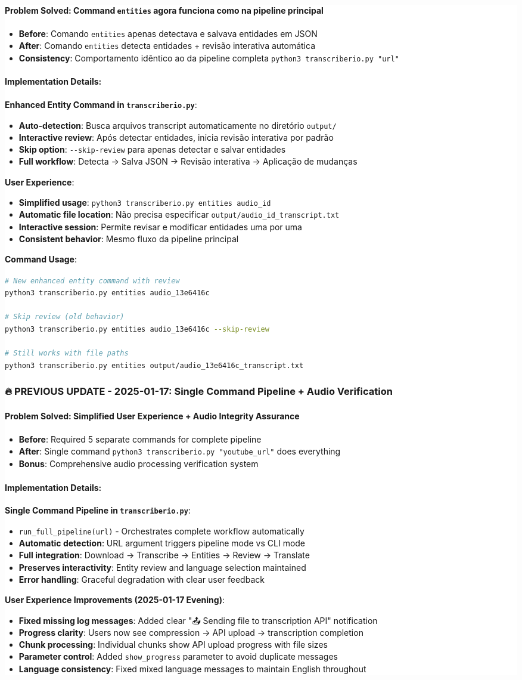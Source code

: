 #### **Problem Solved**: Command `entities` agora funciona como na pipeline principal
- **Before**: Comando `entities` apenas detectava e salvava entidades em JSON
- **After**: Comando `entities` detecta entidades + revisão interativa automática
- **Consistency**: Comportamento idêntico ao da pipeline completa `python3 transcriberio.py "url"`

#### **Implementation Details**:

**Enhanced Entity Command in `transcriberio.py`**:
- **Auto-detection**: Busca arquivos transcript automaticamente no diretório `output/`
- **Interactive review**: Após detectar entidades, inicia revisão interativa por padrão
- **Skip option**: `--skip-review` para apenas detectar e salvar entidades
- **Full workflow**: Detecta → Salva JSON → Revisão interativa → Aplicação de mudanças

**User Experience**:
- **Simplified usage**: `python3 transcriberio.py entities audio_id`
- **Automatic file location**: Não precisa especificar `output/audio_id_transcript.txt`
- **Interactive session**: Permite revisar e modificar entidades uma por uma
- **Consistent behavior**: Mesmo fluxo da pipeline principal

**Command Usage**:
```bash
# New enhanced entity command with review
python3 transcriberio.py entities audio_13e6416c

# Skip review (old behavior)  
python3 transcriberio.py entities audio_13e6416c --skip-review

# Still works with file paths
python3 transcriberio.py entities output/audio_13e6416c_transcript.txt
```

### 🔥 **PREVIOUS UPDATE - 2025-01-17: Single Command Pipeline + Audio Verification**

#### **Problem Solved**: Simplified User Experience + Audio Integrity Assurance
- **Before**: Required 5 separate commands for complete pipeline
- **After**: Single command `python3 transcriberio.py "youtube_url"` does everything
- **Bonus**: Comprehensive audio processing verification system

#### **Implementation Details**:

**Single Command Pipeline in `transcriberio.py`**:
- `run_full_pipeline(url)` - Orchestrates complete workflow automatically
- **Automatic detection**: URL argument triggers pipeline mode vs CLI mode
- **Full integration**: Download → Transcribe → Entities → Review → Translate
- **Preserves interactivity**: Entity review and language selection maintained
- **Error handling**: Graceful degradation with clear user feedback

**User Experience Improvements (2025-01-17 Evening)**:
- **Fixed missing log messages**: Added clear "📤 Sending file to transcription API" notification
- **Progress clarity**: Users now see compression → API upload → transcription completion
- **Chunk processing**: Individual chunks show API upload progress with file sizes
- **Parameter control**: Added `show_progress` parameter to avoid duplicate messages
- **Language consistency**: Fixed mixed language messages to maintain English throughout
